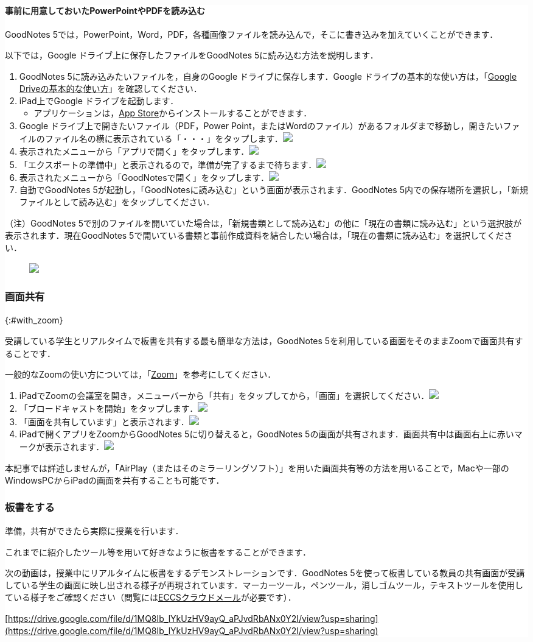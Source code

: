 #### 事前に用意しておいたPowerPointやPDFを読み込む

GoodNotes 5では，PowerPoint，Word，PDF，各種画像ファイルを読み込んで，そこに書き込みを加えていくことができます．

以下では，Google ドライブ上に保存したファイルをGoodNotes 5に読み込む方法を説明します．

1. GoodNotes 5に読み込みたいファイルを，自身のGoogle ドライブに保存します．Google ドライブの基本的な使い方は，「[Google Driveの基本的な使い方](/articles/google-drive/)」を確認してください．
2. iPad上でGoogle ドライブを起動します．
   * アプリケーションは，[App Store](https://apps.apple.com/jp/app/google-%E3%83%89%E3%83%A9%E3%82%A4%E3%83%96-%E5%AE%89%E5%85%A8%E3%81%AA%E3%82%AA%E3%83%B3%E3%83%A9%E3%82%A4%E3%83%B3-%E3%82%B9%E3%83%88%E3%83%AC%E3%83%BC%E3%82%B8/id507874739)からインストールすることができます．  
3. Google ドライブ上で開きたいファイル（PDF，Power Point，またはWordのファイル）があるフォルダまで移動し，開きたいファイルのファイル名の横に表示されている「・・・」をタップします．<img src="pic41.jpeg">
4. 表示されたメニューから「アプリで開く」をタップします．<img src="pic42.jpeg">
5. 「エクスポートの準備中」と表示されるので，準備が完了するまで待ちます．<img src="pic43.jpeg">
6. 表示されたメニューから「GoodNotesで開く」をタップします．<img src="pic44.jpeg">
7. 自動でGoodNotes 5が起動し，「GoodNotesに読み込む」という画面が表示されます．GoodNotes 5内での保存場所を選択し，「新規ファイルとして読み込む」をタップしてください．

（注）GoodNotes 5で別のファイルを開いていた場合は，「新規書類として読み込む」の他に「現在の書類に読み込む」という選択肢が表示されます．現在GoodNotes 5で開いている書類と事前作成資料を結合したい場合は，「現在の書類に読み込む」を選択してください．

<figure>
<img src="pic46.jpeg">
</figure>

### 画面共有
{:#with_zoom}

受講している学生とリアルタイムで板書を共有する最も簡単な方法は，GoodNotes 5を利用している画面をそのままZoomで画面共有することです．

一般的なZoomの使い方については，「[Zoom](/zoom/)」を参考にしてください．

1. iPadでZoomの会議室を開き，メニューバーから「共有」をタップしてから，「画面」を選択してください．<img src="pic37.jpeg">
2. 「ブロードキャストを開始」をタップします．<img src="pic38.jpeg">
3. 「画面を共有しています」と表示されます．<img src="pic39.jpeg">
4. iPadで開くアプリをZoomからGoodNotes 5に切り替えると，GoodNotes 5の画面が共有されます．画面共有中は画面右上に赤いマークが表示されます．<img src="pic40.jpeg">

本記事では詳述しませんが，「AirPlay（またはそのミラーリングソフト）」を用いた画面共有等の方法を用いることで，Macや一部のWindowsPCからiPadの画面を共有することも可能です．

### 板書をする

準備，共有ができたら実際に授業を行います．

これまでに紹介したツール等を用いて好きなように板書をすることができます．

次の動画は，授業中にリアルタイムに板書をするデモンストレーションです．GoodNotes 5を使って板書している教員の共有画面が受講している学生の画面に映し出される様子が再現されています．マーカーツール，ペンツール，消しゴムツール，テキストツールを使用している様子をご確認ください（閲覧には[ECCSクラウドメール](/eccs_cloud_email)が必要です）．

[https://drive.google.com/file/d/1MQ8Ib_lYkUzHV9ayQ_aPJvdRbANx0Y2I/view?usp=sharing](https://drive.google.com/file/d/1MQ8Ib_lYkUzHV9ayQ_aPJvdRbANx0Y2I/view?usp=sharing)
